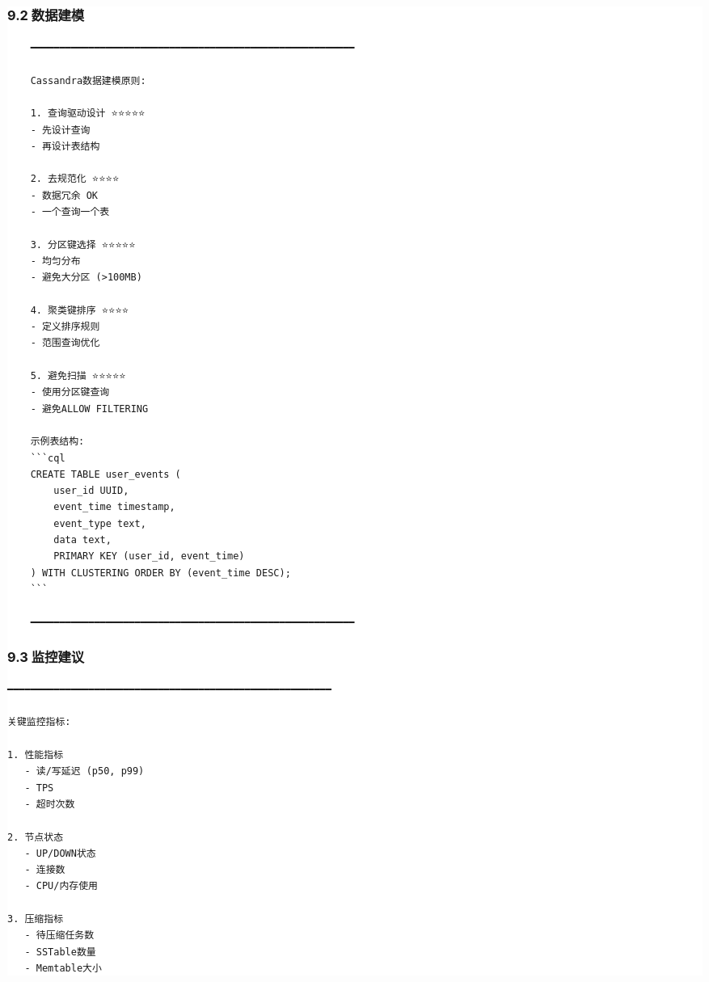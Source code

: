 ### 9.2 数据建模

```text
    ━━━━━━━━━━━━━━━━━━━━━━━━━━━━━━━━━━━━━━━━━━━━━━━━━━━━━━━━

    Cassandra数据建模原则:

    1. 查询驱动设计 ⭐⭐⭐⭐⭐
    - 先设计查询
    - 再设计表结构

    2. 去规范化 ⭐⭐⭐⭐
    - 数据冗余 OK
    - 一个查询一个表

    3. 分区键选择 ⭐⭐⭐⭐⭐
    - 均匀分布
    - 避免大分区 (>100MB)

    4. 聚类键排序 ⭐⭐⭐⭐
    - 定义排序规则
    - 范围查询优化

    5. 避免扫描 ⭐⭐⭐⭐⭐
    - 使用分区键查询
    - 避免ALLOW FILTERING

    示例表结构:
    ```cql
    CREATE TABLE user_events (
        user_id UUID,
        event_time timestamp,
        event_type text,
        data text,
        PRIMARY KEY (user_id, event_time)
    ) WITH CLUSTERING ORDER BY (event_time DESC);
    ```

    ━━━━━━━━━━━━━━━━━━━━━━━━━━━━━━━━━━━━━━━━━━━━━━━━━━━━━━━━

```

### 9.3 监控建议

```text
━━━━━━━━━━━━━━━━━━━━━━━━━━━━━━━━━━━━━━━━━━━━━━━━━━━━━━━━

关键监控指标:

1. 性能指标
   - 读/写延迟 (p50, p99)
   - TPS
   - 超时次数

2. 节点状态
   - UP/DOWN状态
   - 连接数
   - CPU/内存使用

3. 压缩指标
   - 待压缩任务数
   - SSTable数量
   - Memtable大小

```